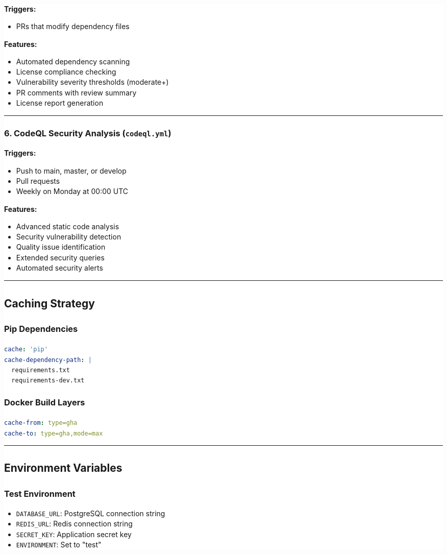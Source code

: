 **Triggers:**
- PRs that modify dependency files

**Features:**
- Automated dependency scanning
- License compliance checking
- Vulnerability severity thresholds (moderate+)
- PR comments with review summary
- License report generation

---

### 6. CodeQL Security Analysis (`codeql.yml`)

**Triggers:**
- Push to main, master, or develop
- Pull requests
- Weekly on Monday at 00:00 UTC

**Features:**
- Advanced static code analysis
- Security vulnerability detection
- Quality issue identification
- Extended security queries
- Automated security alerts

---

## Caching Strategy

### Pip Dependencies
```yaml
cache: 'pip'
cache-dependency-path: |
  requirements.txt
  requirements-dev.txt
```

### Docker Build Layers
```yaml
cache-from: type=gha
cache-to: type=gha,mode=max
```

---

## Environment Variables

### Test Environment
- `DATABASE_URL`: PostgreSQL connection string
- `REDIS_URL`: Redis connection string
- `SECRET_KEY`: Application secret key
- `ENVIRONMENT`: Set to "test"

